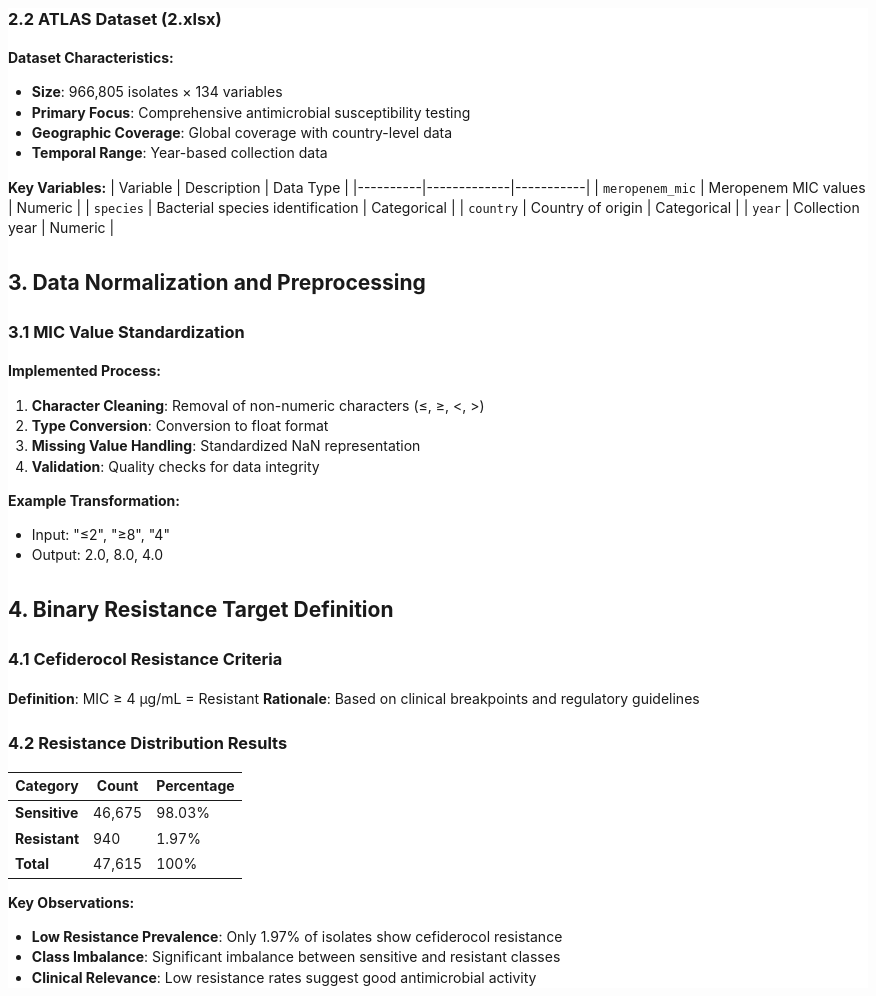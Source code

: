 ### 2.2 ATLAS Dataset (2.xlsx)
**Dataset Characteristics:**
- **Size**: 966,805 isolates × 134 variables
- **Primary Focus**: Comprehensive antimicrobial susceptibility testing
- **Geographic Coverage**: Global coverage with country-level data
- **Temporal Range**: Year-based collection data

**Key Variables:**
| Variable | Description | Data Type |
|----------|-------------|-----------|
| `meropenem_mic` | Meropenem MIC values | Numeric |
| `species` | Bacterial species identification | Categorical |
| `country` | Country of origin | Categorical |
| `year` | Collection year | Numeric |

## 3. Data Normalization and Preprocessing

### 3.1 MIC Value Standardization
**Implemented Process:**
1. **Character Cleaning**: Removal of non-numeric characters (≤, ≥, <, >)
2. **Type Conversion**: Conversion to float format
3. **Missing Value Handling**: Standardized NaN representation
4. **Validation**: Quality checks for data integrity

**Example Transformation:**
- Input: "≤2", "≥8", "4"
- Output: 2.0, 8.0, 4.0

## 4. Binary Resistance Target Definition

### 4.1 Cefiderocol Resistance Criteria
**Definition**: MIC ≥ 4 µg/mL = Resistant
**Rationale**: Based on clinical breakpoints and regulatory guidelines

### 4.2 Resistance Distribution Results
| Category | Count | Percentage |
|----------|-------|------------|
| **Sensitive** | 46,675 | 98.03% |
| **Resistant** | 940 | 1.97% |
| **Total** | 47,615 | 100% |

**Key Observations:**
- **Low Resistance Prevalence**: Only 1.97% of isolates show cefiderocol resistance
- **Class Imbalance**: Significant imbalance between sensitive and resistant classes
- **Clinical Relevance**: Low resistance rates suggest good antimicrobial activity

